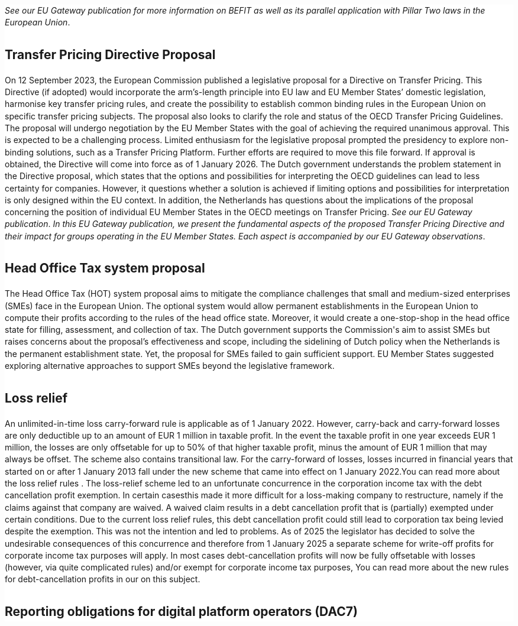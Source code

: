 _See_ _our EU Gateway publication_ _for more information on BEFIT as well as its parallel application with Pillar Two laws in the European Union_. 
## Transfer Pricing Directive Proposal
On 12 September 2023, the European Commission published a legislative proposal for a Directive on Transfer Pricing. This Directive (if adopted) would incorporate the arm’s-length principle into EU law and EU Member States’ domestic legislation, harmonise key transfer pricing rules, and create the possibility to establish common binding rules in the European Union on specific transfer pricing subjects. The proposal also looks to clarify the role and status of the OECD Transfer Pricing Guidelines. 
The proposal will undergo negotiation by the EU Member States with the goal of achieving the required unanimous approval. This is expected to be a challenging process. Limited enthusiasm for the legislative proposal prompted the presidency to explore non-binding solutions, such as a Transfer Pricing Platform. Further efforts are required to move this file forward. If approval is obtained, the Directive will come into force as of 1 January 2026.
The Dutch government understands the problem statement in the Directive proposal, which states that the options and possibilities for interpreting the OECD guidelines can lead to less certainty for companies. However, it questions whether a solution is achieved if limiting options and possibilities for interpretation is only designed within the EU context. In addition, the Netherlands has questions about the implications of the proposal concerning the position of individual EU Member States in the OECD meetings on Transfer Pricing.
_See our EU Gateway publication_. _In this EU Gateway publication, we present the fundamental aspects of the proposed Transfer Pricing Directive and their impact for groups operating in the EU Member States. Each aspect is accompanied by our EU Gateway observations_.
## Head Office Tax system proposal
The Head Office Tax (HOT) system proposal aims to mitigate the compliance challenges that small and medium-sized enterprises (SMEs) face in the European Union. The optional system would allow permanent establishments in the European Union to compute their profits according to the rules of the head office state. Moreover, it would create a one-stop-shop in the head office state for filling, assessment, and collection of tax. 
The Dutch government supports the Commission's aim to assist SMEs but raises concerns about the proposal’s effectiveness and scope, including the sidelining of Dutch policy when the Netherlands is the permanent establishment state. Yet, the proposal for SMEs failed to gain sufficient support. EU Member States suggested exploring alternative approaches to support SMEs beyond the legislative framework.
## Loss relief
An unlimited-in-time loss carry-forward rule is applicable as of 1 January 2022. However, carry-back and carry-forward losses are only deductible up to an amount of EUR 1 million in taxable profit. In the event the taxable profit in one year exceeds EUR 1 million, the losses are only offsetable for up to 50% of that higher taxable profit, minus the amount of EUR 1 million that may always be offset.
The scheme also contains transitional law. For the carry-forward of losses, losses incurred in financial years that started on or after 1 January 2013 fall under the new scheme that came into effect on 1 January 2022.You can read more about the loss relief rules .
The loss-relief scheme led to an unfortunate concurrence in the corporation income tax with the debt cancellation profit exemption. In certain casesthis made it more difficult for a loss-making company to restructure, namely if the claims against that company are waived. A waived claim results in a debt cancellation profit that is (partially) exempted under certain conditions. Due to the current loss relief rules, this debt cancellation profit could still lead to corporation tax being levied despite the exemption. This was not the intention and led to problems. As of 2025 the legislator has decided to solve the undesirable consequences of this concurrence and therefore from 1 January 2025 a separate scheme for write-off profits for corporate income tax purposes will apply. In most cases debt-cancellation profits will now be fully offsetable with losses (however, via quite complicated rules) and/or exempt for corporate income tax purposes, You can read more about the new rules for debt-cancellation profits in our  on this subject.
## Reporting obligations for digital platform operators (DAC7)